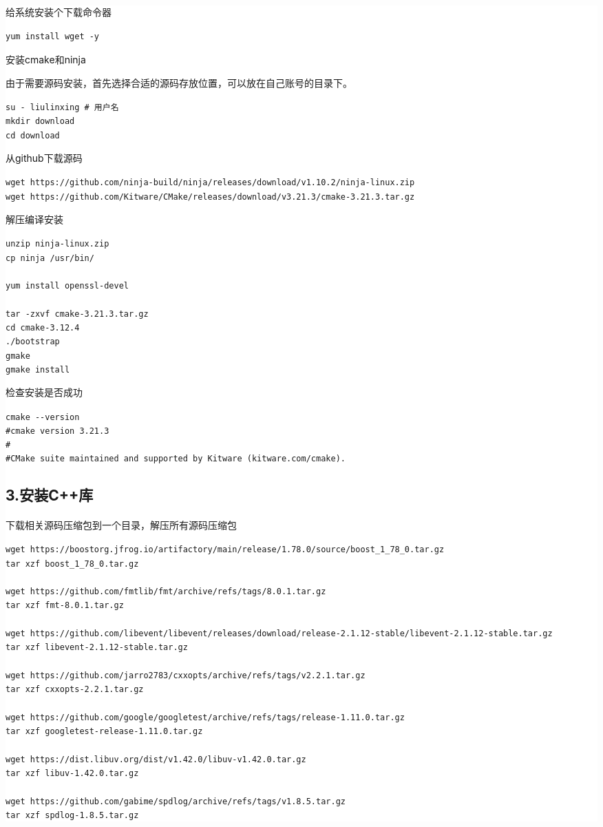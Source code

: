 给系统安装个下载命令器
```shell
yum install wget -y
```

安装cmake和ninja

由于需要源码安装，首先选择合适的源码存放位置，可以放在自己账号的目录下。
```shell
su - liulinxing # 用户名
mkdir download
cd download
```

从github下载源码
```shell
wget https://github.com/ninja-build/ninja/releases/download/v1.10.2/ninja-linux.zip
wget https://github.com/Kitware/CMake/releases/download/v3.21.3/cmake-3.21.3.tar.gz
```

解压编译安装
```shell
unzip ninja-linux.zip
cp ninja /usr/bin/

yum install openssl-devel

tar -zxvf cmake-3.21.3.tar.gz
cd cmake-3.12.4
./bootstrap
gmake
gmake install
```

检查安装是否成功
```shell
cmake --version
#cmake version 3.21.3
#
#CMake suite maintained and supported by Kitware (kitware.com/cmake).
```

## 3.安装C++库

下载相关源码压缩包到一个目录，解压所有源码压缩包

```shell
wget https://boostorg.jfrog.io/artifactory/main/release/1.78.0/source/boost_1_78_0.tar.gz
tar xzf boost_1_78_0.tar.gz

wget https://github.com/fmtlib/fmt/archive/refs/tags/8.0.1.tar.gz
tar xzf fmt-8.0.1.tar.gz

wget https://github.com/libevent/libevent/releases/download/release-2.1.12-stable/libevent-2.1.12-stable.tar.gz
tar xzf libevent-2.1.12-stable.tar.gz

wget https://github.com/jarro2783/cxxopts/archive/refs/tags/v2.2.1.tar.gz
tar xzf cxxopts-2.2.1.tar.gz

wget https://github.com/google/googletest/archive/refs/tags/release-1.11.0.tar.gz
tar xzf googletest-release-1.11.0.tar.gz

wget https://dist.libuv.org/dist/v1.42.0/libuv-v1.42.0.tar.gz
tar xzf libuv-1.42.0.tar.gz

wget https://github.com/gabime/spdlog/archive/refs/tags/v1.8.5.tar.gz
tar xzf spdlog-1.8.5.tar.gz
```